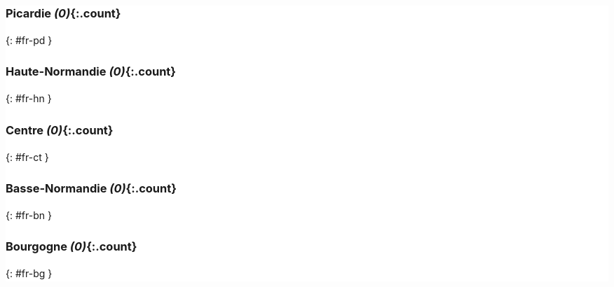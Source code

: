 </div>



### Picardie _(0)_{:.count}
{: #fr-pd }




<div class='columns2' markdown='1'>


</div>



### Haute-Normandie _(0)_{:.count}
{: #fr-hn }




<div class='columns2' markdown='1'>


</div>



### Centre _(0)_{:.count}
{: #fr-ct }




<div class='columns2' markdown='1'>


</div>



### Basse-Normandie _(0)_{:.count}
{: #fr-bn }




<div class='columns2' markdown='1'>


</div>



### Bourgogne _(0)_{:.count}
{: #fr-bg }




<div class='columns2' markdown='1'>


</div>


